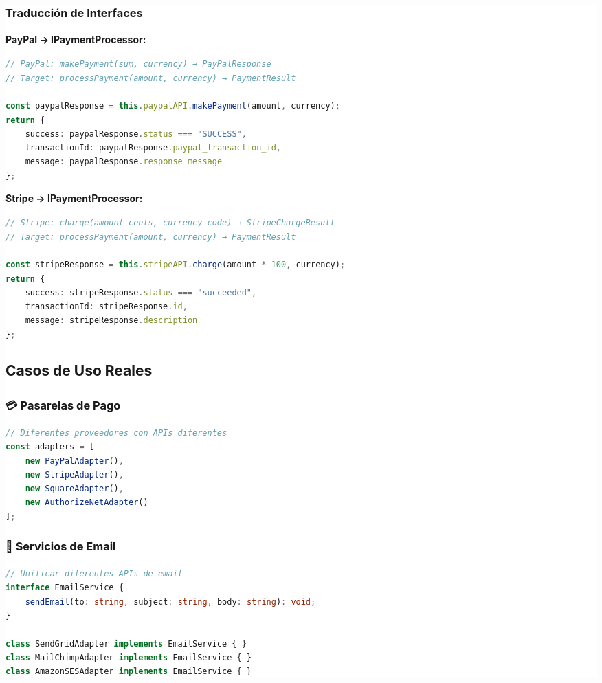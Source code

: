 ### Traducción de Interfaces

**PayPal → IPaymentProcessor:**
```typescript
// PayPal: makePayment(sum, currency) → PayPalResponse
// Target: processPayment(amount, currency) → PaymentResult

const paypalResponse = this.paypalAPI.makePayment(amount, currency);
return {
    success: paypalResponse.status === "SUCCESS",
    transactionId: paypalResponse.paypal_transaction_id,
    message: paypalResponse.response_message
};
```

**Stripe → IPaymentProcessor:**
```typescript
// Stripe: charge(amount_cents, currency_code) → StripeChargeResult  
// Target: processPayment(amount, currency) → PaymentResult

const stripeResponse = this.stripeAPI.charge(amount * 100, currency);
return {
    success: stripeResponse.status === "succeeded",
    transactionId: stripeResponse.id,
    message: stripeResponse.description
};
```

## Casos de Uso Reales

### 💳 **Pasarelas de Pago**
```typescript
// Diferentes proveedores con APIs diferentes
const adapters = [
    new PayPalAdapter(),
    new StripeAdapter(), 
    new SquareAdapter(),
    new AuthorizeNetAdapter()
];
```

### 📧 **Servicios de Email**
```typescript
// Unificar diferentes APIs de email
interface EmailService {
    sendEmail(to: string, subject: string, body: string): void;
}

class SendGridAdapter implements EmailService { }
class MailChimpAdapter implements EmailService { }
class AmazonSESAdapter implements EmailService { }
```
